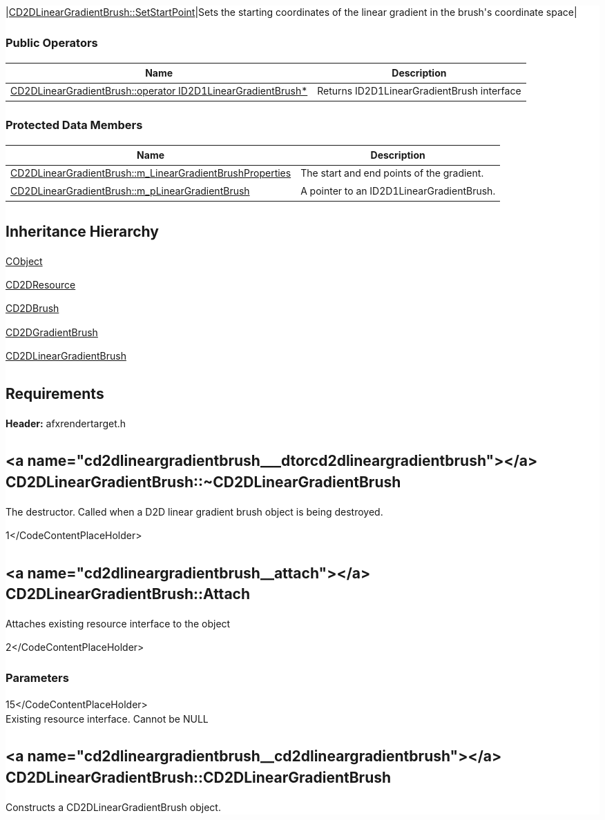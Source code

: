 |[CD2DLinearGradientBrush::SetStartPoint](#cd2dlineargradientbrush__setstartpoint)|Sets the starting coordinates of the linear gradient in the brush's coordinate space|  
  
### Public Operators  
  
|Name|Description|  
|----------|-----------------|  
|[CD2DLinearGradientBrush::operator ID2D1LinearGradientBrush*](#cd2dlineargradientbrush__operator_id2d1lineargradientbrush_star)|Returns ID2D1LinearGradientBrush interface|  
  
### Protected Data Members  
  
|Name|Description|  
|----------|-----------------|  
|[CD2DLinearGradientBrush::m_LinearGradientBrushProperties](#cd2dlineargradientbrush__m_lineargradientbrushproperties)|The start and end points of the gradient.|  
|[CD2DLinearGradientBrush::m_pLinearGradientBrush](#cd2dlineargradientbrush__m_plineargradientbrush)|A pointer to an ID2D1LinearGradientBrush.|  
  
## Inheritance Hierarchy  
 [CObject](../vs140/cobject-class.md)  
  
 [CD2DResource](../vs140/cd2dresource-class.md)  
  
 [CD2DBrush](../vs140/cd2dbrush-class.md)  
  
 [CD2DGradientBrush](../vs140/cd2dgradientbrush-class.md)  
  
 [CD2DLinearGradientBrush](../vs140/cd2dlineargradientbrush-class.md)  
  
## Requirements  
 **Header:** afxrendertarget.h  
  
##  \<a name="cd2dlineargradientbrush___dtorcd2dlineargradientbrush">\</a>  CD2DLinearGradientBrush::~CD2DLinearGradientBrush  
 The destructor. Called when a D2D linear gradient brush object is being destroyed.  
  
<CodeContentPlaceHolder>1\</CodeContentPlaceHolder>  
##  \<a name="cd2dlineargradientbrush__attach">\</a>  CD2DLinearGradientBrush::Attach  
 Attaches existing resource interface to the object  
  
<CodeContentPlaceHolder>2\</CodeContentPlaceHolder>  
### Parameters  
 <CodeContentPlaceHolder>15\</CodeContentPlaceHolder>  
 Existing resource interface. Cannot be NULL  
  
##  \<a name="cd2dlineargradientbrush__cd2dlineargradientbrush">\</a>  CD2DLinearGradientBrush::CD2DLinearGradientBrush  
 Constructs a CD2DLinearGradientBrush object.  
  